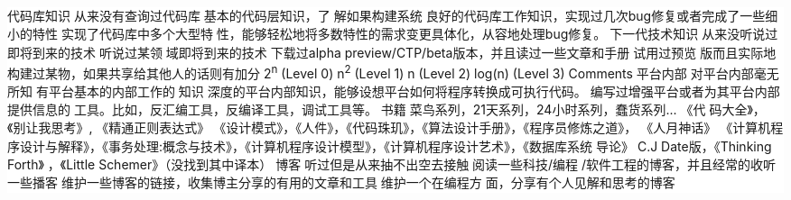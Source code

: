 <td>代码库知识</td>
<td>从来没有查询过代码库</td>
<td>基本的代码层知识，了 解如果构建系统</td>
<td>良好的代码库工作知识，实现过几次bug修复或者完成了一些细小的特性</td>
<td>实现了代码库中多个大型特 性，能够轻松地将多数特性的需求变更具体化，从容地处理bug修复。</td>
<td></td>
</tr>
<tr>
<td>下一代技术知识</td>
<td>从来没听说过即将到来的技术</td>
<td>听说过某领 域即将到来的技术</td>
<td>下载过alpha preview/CTP/beta版本，并且读过一些文章和手册</td>
<td>试用过预览 版而且实际地构建过某物，如果共享给其他人的话则有加分</td>
<td></td>
</tr>
<tr>
<td></td>
<td>2<sup>n</sup> (Level 0)</td>
<td>n<sup>2</sup> (Level 1)</td>
<td>n (Level  2)</td>
<td>log(n) (Level 3)</td>
<td>Comments</td>
</tr>
<tr>
<td>平台内部</td>
<td>对平台内部毫无所知</td>
<td>有平台基本的内部工作的 知识</td>
<td>深度的平台内部知识，能够设想平台如何将程序转换成可执行代码。</td>
<td>编写过增强平台或者为其平台内部提供信息的 工具。比如，反汇编工具，反编译工具，调试工具等。</td>
<td></td>
</tr>
<tr>
<td>书籍</td>
<td>菜鸟系列，21天系列，24小时系列，蠢货系列...</td>
<td>《代 码大全》，《别让我思考》, 《精通正则表达式》</td>
<td>《设计模式》，《人件》，《代码珠玑》，《算法设计手册》，《程序员修炼之道》， 《人月神话》</td>
<td>《计算机程序设计与解释》，《事务处理:概念与技术》，《计算机程序设计模型》，《计算机程序设计艺术》，《数据库系统 导论》 C.J Date版，《Thinking Forth》 ，《Little Schemer》（没找到其中译本）</td>
<td></td>
</tr>
<tr>
<td>博客</td>
<td>听过但是从来抽不出空去接触</td>
<td>阅读一些科技/编程 /软件工程的博客，并且经常的收听一些播客</td>
<td>维护一些博客的链接，收集博主分享的有用的文章和工具</td>
<td>维护一个在编程方 面，分享有个人见解和思考的博客</td>
</tr>
</tbody>
</table>
</div>

